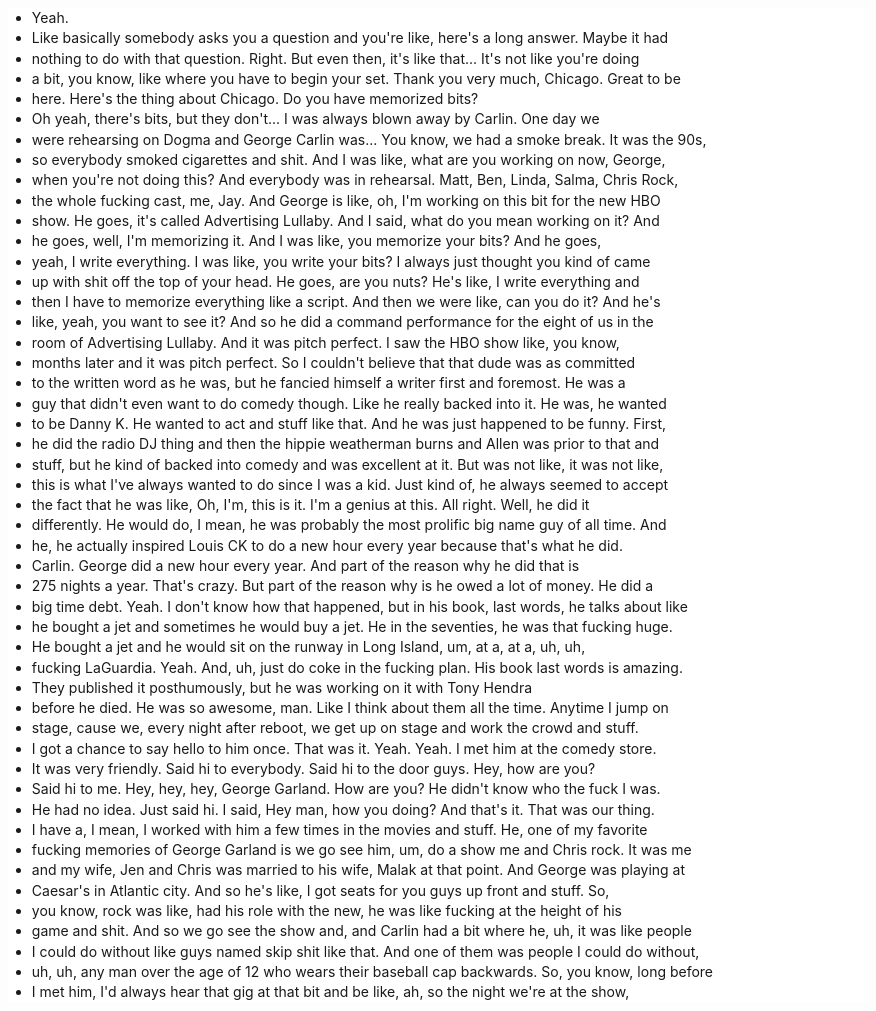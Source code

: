 *  Yeah.
*  Like basically somebody asks you a question and you're like, here's a long answer. Maybe it had
*  nothing to do with that question. Right. But even then, it's like that... It's not like you're doing
*  a bit, you know, like where you have to begin your set. Thank you very much, Chicago. Great to be
*  here. Here's the thing about Chicago. Do you have memorized bits?
*  Oh yeah, there's bits, but they don't... I was always blown away by Carlin. One day we
*  were rehearsing on Dogma and George Carlin was... You know, we had a smoke break. It was the 90s,
*  so everybody smoked cigarettes and shit. And I was like, what are you working on now, George,
*  when you're not doing this? And everybody was in rehearsal. Matt, Ben, Linda, Salma, Chris Rock,
*  the whole fucking cast, me, Jay. And George is like, oh, I'm working on this bit for the new HBO
*  show. He goes, it's called Advertising Lullaby. And I said, what do you mean working on it? And
*  he goes, well, I'm memorizing it. And I was like, you memorize your bits? And he goes,
*  yeah, I write everything. I was like, you write your bits? I always just thought you kind of came
*  up with shit off the top of your head. He goes, are you nuts? He's like, I write everything and
*  then I have to memorize everything like a script. And then we were like, can you do it? And he's
*  like, yeah, you want to see it? And so he did a command performance for the eight of us in the
*  room of Advertising Lullaby. And it was pitch perfect. I saw the HBO show like, you know,
*  months later and it was pitch perfect. So I couldn't believe that that dude was as committed
*  to the written word as he was, but he fancied himself a writer first and foremost. He was a
*  guy that didn't even want to do comedy though. Like he really backed into it. He was, he wanted
*  to be Danny K. He wanted to act and stuff like that. And he was just happened to be funny. First,
*  he did the radio DJ thing and then the hippie weatherman burns and Allen was prior to that and
*  stuff, but he kind of backed into comedy and was excellent at it. But was not like, it was not like,
*  this is what I've always wanted to do since I was a kid. Just kind of, he always seemed to accept
*  the fact that he was like, Oh, I'm, this is it. I'm a genius at this. All right. Well, he did it
*  differently. He would do, I mean, he was probably the most prolific big name guy of all time. And
*  he, he actually inspired Louis CK to do a new hour every year because that's what he did.
*  Carlin. George did a new hour every year. And part of the reason why he did that is
*  275 nights a year. That's crazy. But part of the reason why is he owed a lot of money. He did a
*  big time debt. Yeah. I don't know how that happened, but in his book, last words, he talks about like
*  he bought a jet and sometimes he would buy a jet. He in the seventies, he was that fucking huge.
*  He bought a jet and he would sit on the runway in Long Island, um, at a, at a, uh, uh,
*  fucking LaGuardia. Yeah. And, uh, just do coke in the fucking plan. His book last words is amazing.
*  They published it posthumously, but he was working on it with Tony Hendra
*  before he died. He was so awesome, man. Like I think about them all the time. Anytime I jump on
*  stage, cause we, every night after reboot, we get up on stage and work the crowd and stuff.
*  I got a chance to say hello to him once. That was it. Yeah. Yeah. I met him at the comedy store.
*  It was very friendly. Said hi to everybody. Said hi to the door guys. Hey, how are you?
*  Said hi to me. Hey, hey, hey, George Garland. How are you? He didn't know who the fuck I was.
*  He had no idea. Just said hi. I said, Hey man, how you doing? And that's it. That was our thing.
*  I have a, I mean, I worked with him a few times in the movies and stuff. He, one of my favorite
*  fucking memories of George Garland is we go see him, um, do a show me and Chris rock. It was me
*  and my wife, Jen and Chris was married to his wife, Malak at that point. And George was playing at
*  Caesar's in Atlantic city. And so he's like, I got seats for you guys up front and stuff. So,
*  you know, rock was like, had his role with the new, he was like fucking at the height of his
*  game and shit. And so we go see the show and, and Carlin had a bit where he, uh, it was like people
*  I could do without like guys named skip shit like that. And one of them was people I could do without,
*  uh, uh, any man over the age of 12 who wears their baseball cap backwards. So, you know, long before
*  I met him, I'd always hear that gig at that bit and be like, ah, so the night we're at the show,